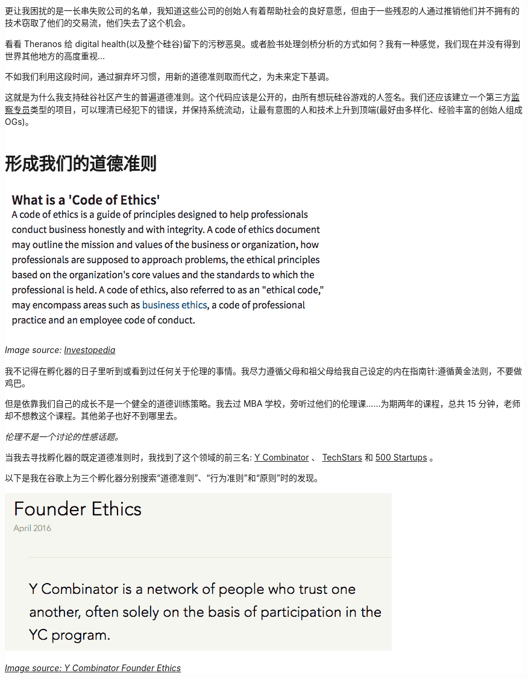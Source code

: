 更让我困扰的是一长串失败公司的名单，我知道这些公司的创始人有着帮助社会的良好意愿，但由于一些残忍的人通过推销他们并不拥有的技术窃取了他们的交易流，他们失去了这个机会。

看看 Theranos 给 digital health(以及整个硅谷)留下的污秽恶臭。或者脸书处理剑桥分析的方式如何？我有一种感觉，我们现在并没有得到世界其他地方的高度重视…

不如我们利用这段时间，通过摒弃坏习惯，用新的道德准则取而代之，为未来定下基调。

这就是为什么我支持硅谷社区产生的普遍道德准则。这个代码应该是公开的，由所有想玩硅谷游戏的人签名。我们还应该建立一个第三方[监察专员](https://en.wikipedia.org/wiki/Ombudsman)类型的项目，可以理清已经犯下的错误，并保持系统流动，让最有意图的人和技术上升到顶端(最好由多样化、经验丰富的创始人组成 OGs)。

# 形成我们的道德准则

![](img/8227ce575f98ce302df5e12885efe9a5.png)

*Image source:* [*Investopedia*](https://www.investopedia.com/terms/c/code-of-ethics.asp)

我不记得在孵化器的日子里听到或看到过任何关于伦理的事情。我尽力遵循父母和祖父母给我自己设定的内在指南针:遵循黄金法则，不要做鸡巴。

但是依靠我们自己的成长不是一个健全的道德训练策略。我去过 MBA 学校，旁听过他们的伦理课……为期两年的课程，总共 15 分钟，老师却不想教这个课程。其他弟子也好不到哪里去。

*伦理不是一个讨论的性感话题。*

当我去寻找孵化器的既定道德准则时，我找到了这个领域的前三名: [Y Combinator](https://www.ycombinator.com/) 、 [TechStars](https://www.techstars.com/) 和 [500 Startups](https://500.co/) 。

以下是我在谷歌上为三个孵化器分别搜索“道德准则”、“行为准则”和“原则”时的发现。

![](img/5494a0638cd4e0b06ea3b11849f6436b.png)

[*Image source: Y Combinator Founder Ethics*](http://www.ycombinator.com/ethics/)
